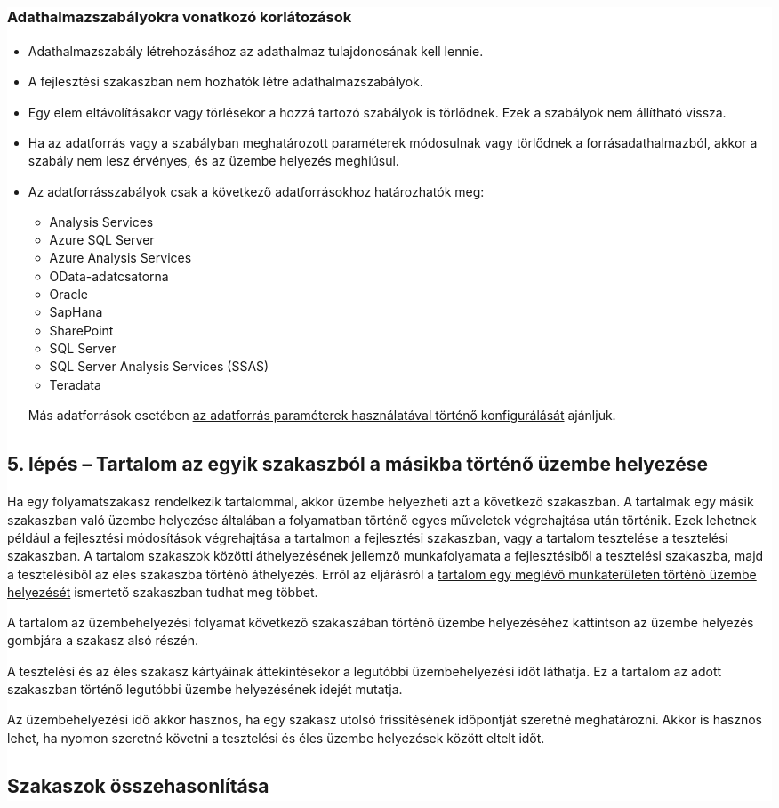 ### <a name="dataset-rule-limitations"></a>Adathalmazszabályokra vonatkozó korlátozások

* Adathalmazszabály létrehozásához az adathalmaz tulajdonosának kell lennie.

* A fejlesztési szakaszban nem hozhatók létre adathalmazszabályok.

* Egy elem eltávolításakor vagy törlésekor a hozzá tartozó szabályok is törlődnek. Ezek a szabályok nem állítható vissza.

* Ha az adatforrás vagy a szabályban meghatározott paraméterek módosulnak vagy törlődnek a forrásadathalmazból, akkor a szabály nem lesz érvényes, és az üzembe helyezés meghiúsul.

* Az adatforrásszabályok csak a következő adatforrásokhoz határozhatók meg:
    * Analysis Services
    * Azure SQL Server
    * Azure Analysis Services
    * OData-adatcsatorna
    * Oracle
    * SapHana
    * SharePoint
    * SQL Server
    * SQL Server Analysis Services (SSAS)
    * Teradata

    Más adatforrások esetében [az adatforrás paraméterek használatával történő konfigurálását](deployment-pipelines-best-practices.md#use-parameters-in-your-model) ajánljuk.

## <a name="step-5---deploy-content-from-one-stage-to-another"></a>5\. lépés – Tartalom az egyik szakaszból a másikba történő üzembe helyezése

Ha egy folyamatszakasz rendelkezik tartalommal, akkor üzembe helyezheti azt a következő szakaszban. A tartalmak egy másik szakaszban való üzembe helyezése általában a folyamatban történő egyes műveletek végrehajtása után történik. Ezek lehetnek például a fejlesztési módosítások végrehajtása a tartalmon a fejlesztési szakaszban, vagy a tartalom tesztelése a tesztelési szakaszban. A tartalom szakaszok közötti áthelyezésének jellemző munkafolyamata a fejlesztésiből a tesztelési szakaszba, majd a tesztelésiből az éles szakaszba történő áthelyezés. Erről az eljárásról a [tartalom egy meglévő munkaterületen történő üzembe helyezését](deployment-pipelines-process.md#deploy-content-to-an-existing-workspace) ismertető szakaszban tudhat meg többet.

A tartalom az üzembehelyezési folyamat következő szakaszában történő üzembe helyezéséhez kattintson az üzembe helyezés gombjára a szakasz alsó részén.

A tesztelési és az éles szakasz kártyáinak áttekintésekor a legutóbbi üzembehelyezési időt láthatja. Ez a tartalom az adott szakaszban történő legutóbbi üzembe helyezésének idejét mutatja.

Az üzembehelyezési idő akkor hasznos, ha egy szakasz utolsó frissítésének időpontját szeretné meghatározni. Akkor is hasznos lehet, ha nyomon szeretné követni a tesztelési és éles üzembe helyezések között eltelt időt.

## <a name="comparing-stages"></a>Szakaszok összehasonlítása
